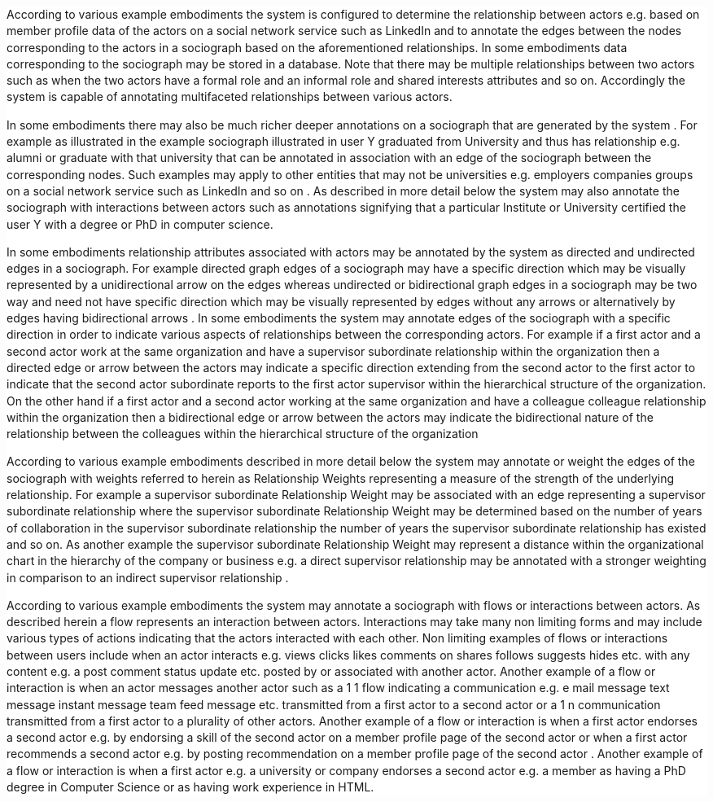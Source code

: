 According to various example embodiments the system is configured to determine the relationship between actors e.g. based on member profile data of the actors on a social network service such as LinkedIn and to annotate the edges between the nodes corresponding to the actors in a sociograph based on the aforementioned relationships. In some embodiments data corresponding to the sociograph may be stored in a database. Note that there may be multiple relationships between two actors such as when the two actors have a formal role and an informal role and shared interests attributes and so on. Accordingly the system is capable of annotating multifaceted relationships between various actors.

In some embodiments there may also be much richer deeper annotations on a sociograph that are generated by the system . For example as illustrated in the example sociograph illustrated in user Y graduated from University and thus has relationship e.g. alumni or graduate with that university that can be annotated in association with an edge of the sociograph between the corresponding nodes. Such examples may apply to other entities that may not be universities e.g. employers companies groups on a social network service such as LinkedIn and so on . As described in more detail below the system may also annotate the sociograph with interactions between actors such as annotations signifying that a particular Institute or University certified the user Y with a degree or PhD in computer science.

In some embodiments relationship attributes associated with actors may be annotated by the system as directed and undirected edges in a sociograph. For example directed graph edges of a sociograph may have a specific direction which may be visually represented by a unidirectional arrow on the edges whereas undirected or bidirectional graph edges in a sociograph may be two way and need not have specific direction which may be visually represented by edges without any arrows or alternatively by edges having bidirectional arrows . In some embodiments the system may annotate edges of the sociograph with a specific direction in order to indicate various aspects of relationships between the corresponding actors. For example if a first actor and a second actor work at the same organization and have a supervisor subordinate relationship within the organization then a directed edge or arrow between the actors may indicate a specific direction extending from the second actor to the first actor to indicate that the second actor subordinate reports to the first actor supervisor within the hierarchical structure of the organization. On the other hand if a first actor and a second actor working at the same organization and have a colleague colleague relationship within the organization then a bidirectional edge or arrow between the actors may indicate the bidirectional nature of the relationship between the colleagues within the hierarchical structure of the organization

According to various example embodiments described in more detail below the system may annotate or weight the edges of the sociograph with weights referred to herein as Relationship Weights representing a measure of the strength of the underlying relationship. For example a supervisor subordinate Relationship Weight may be associated with an edge representing a supervisor subordinate relationship where the supervisor subordinate Relationship Weight may be determined based on the number of years of collaboration in the supervisor subordinate relationship the number of years the supervisor subordinate relationship has existed and so on. As another example the supervisor subordinate Relationship Weight may represent a distance within the organizational chart in the hierarchy of the company or business e.g. a direct supervisor relationship may be annotated with a stronger weighting in comparison to an indirect supervisor relationship .

According to various example embodiments the system may annotate a sociograph with flows or interactions between actors. As described herein a flow represents an interaction between actors. Interactions may take many non limiting forms and may include various types of actions indicating that the actors interacted with each other. Non limiting examples of flows or interactions between users include when an actor interacts e.g. views clicks likes comments on shares follows suggests hides etc. with any content e.g. a post comment status update etc. posted by or associated with another actor. Another example of a flow or interaction is when an actor messages another actor such as a 1 1 flow indicating a communication e.g. e mail message text message instant message team feed message etc. transmitted from a first actor to a second actor or a 1 n communication transmitted from a first actor to a plurality of other actors. Another example of a flow or interaction is when a first actor endorses a second actor e.g. by endorsing a skill of the second actor on a member profile page of the second actor or when a first actor recommends a second actor e.g. by posting recommendation on a member profile page of the second actor . Another example of a flow or interaction is when a first actor e.g. a university or company endorses a second actor e.g. a member as having a PhD degree in Computer Science or as having work experience in HTML.
